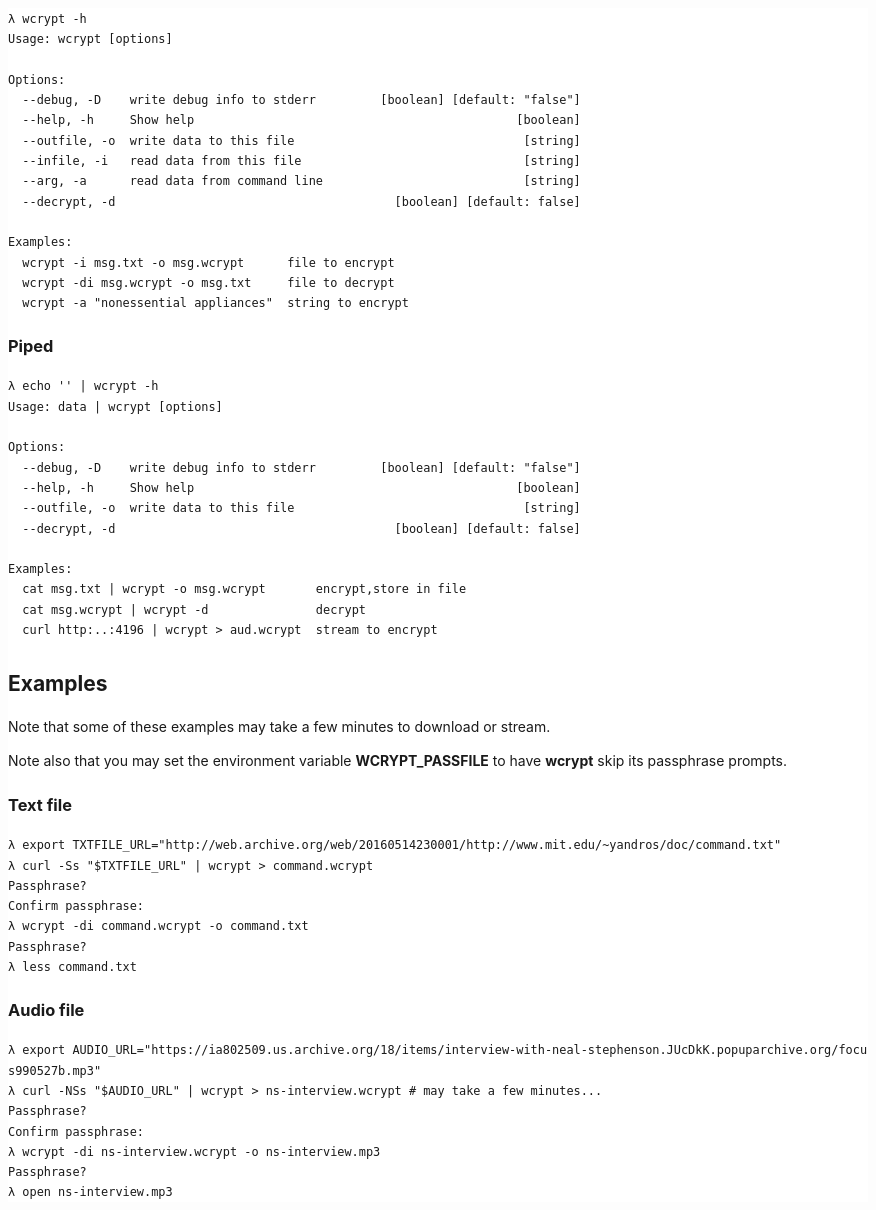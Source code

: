     λ wcrypt -h
    Usage: wcrypt [options]
    
    Options:
      --debug, -D    write debug info to stderr         [boolean] [default: "false"]
      --help, -h     Show help                                             [boolean]
      --outfile, -o  write data to this file                                [string]
      --infile, -i   read data from this file                               [string]
      --arg, -a      read data from command line                            [string]
      --decrypt, -d                                       [boolean] [default: false]
    
    Examples:
      wcrypt -i msg.txt -o msg.wcrypt      file to encrypt
      wcrypt -di msg.wcrypt -o msg.txt     file to decrypt
      wcrypt -a "nonessential appliances"  string to encrypt

### Piped

    λ echo '' | wcrypt -h
    Usage: data | wcrypt [options]
    
    Options:
      --debug, -D    write debug info to stderr         [boolean] [default: "false"]
      --help, -h     Show help                                             [boolean]
      --outfile, -o  write data to this file                                [string]
      --decrypt, -d                                       [boolean] [default: false]
    
    Examples:
      cat msg.txt | wcrypt -o msg.wcrypt       encrypt,store in file
      cat msg.wcrypt | wcrypt -d               decrypt
      curl http:..:4196 | wcrypt > aud.wcrypt  stream to encrypt

## Examples

Note that some of these examples may take a few minutes to download or stream.

Note also that you may set the environment variable **WCRYPT_PASSFILE** to have **wcrypt** skip its passphrase prompts.

### Text file

    λ export TXTFILE_URL="http://web.archive.org/web/20160514230001/http://www.mit.edu/~yandros/doc/command.txt"
    λ curl -Ss "$TXTFILE_URL" | wcrypt > command.wcrypt
    Passphrase?
    Confirm passphrase:
    λ wcrypt -di command.wcrypt -o command.txt
    Passphrase?
    λ less command.txt

### Audio file

    λ export AUDIO_URL="https://ia802509.us.archive.org/18/items/interview-with-neal-stephenson.JUcDkK.popuparchive.org/focus990527b.mp3"
    λ curl -NSs "$AUDIO_URL" | wcrypt > ns-interview.wcrypt # may take a few minutes...
    Passphrase?
    Confirm passphrase:
    λ wcrypt -di ns-interview.wcrypt -o ns-interview.mp3
    Passphrase?
    λ open ns-interview.mp3
